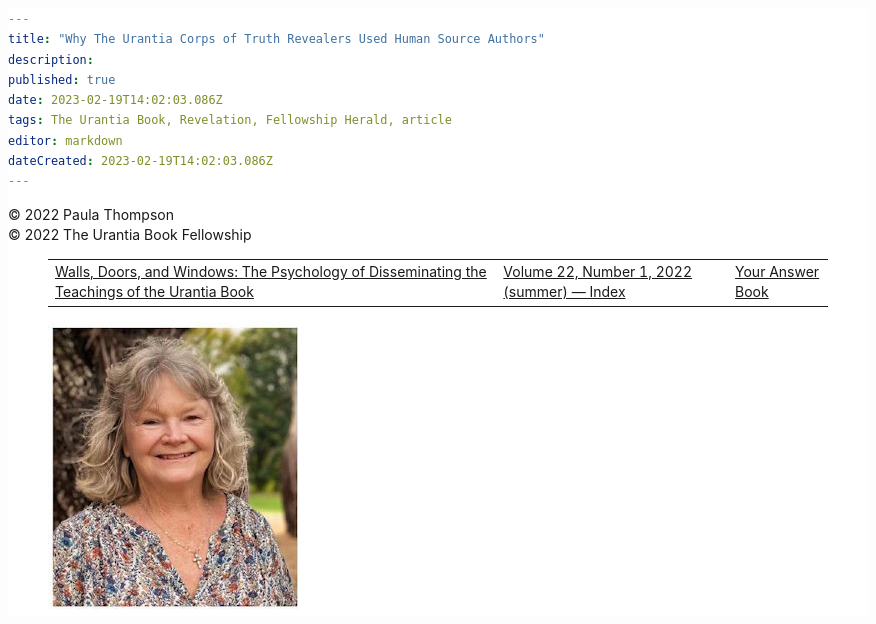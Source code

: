 ```yaml
---
title: "Why The Urantia Corps of Truth Revealers Used Human Source Authors"
description: 
published: true
date: 2023-02-19T14:02:03.086Z
tags: The Urantia Book, Revelation, Fellowship Herald, article
editor: markdown
dateCreated: 2023-02-19T14:02:03.086Z
---
```


<p class="v-card v-sheet theme--light grey lighten-3 px-2">© 2022 Paula Thompson<br>© 2022 The Urantia Book Fellowship</p>
<figure class="table chapter-navigator">
  <table>
    <tbody>
      <tr>
        <td>
        <a href="/en/article/David_Schlundt/Walls_Doors_and_Windows_The_Psychology_of_Disseminating_UB">
          <span class="mdi mdi-arrow-left-drop-circle"></span><span class="pl-2">Walls, Doors, and Windows: The Psychology of Disseminating the Teachings of the Urantia Book</span>
        </a>
        </td>
        <td>
        <a href="/en/index/articles_herald#volume-22-number-1-2022-summer">
          <span class="mdi mdi-book-open-variant"></span><span class="pl-2">Volume 22, Number 1, 2022 (summer) — Index</span>
        </a>
        </td>
        <td>
        <a href="/en/article/Dick_Bain/Your_Answer_Book">
          <span class="pr-2">Your Answer Book</span><span class="mdi mdi-arrow-right-drop-circle"></span>
        </a>
        </td>
      </tr>
    </tbody>
  </table>
</figure>


<figure id="Figure_1" class="image urantiapedia image-style-align-left">
<img src="/image/article/Paula_Thompson/31.jpg">
</figure>
